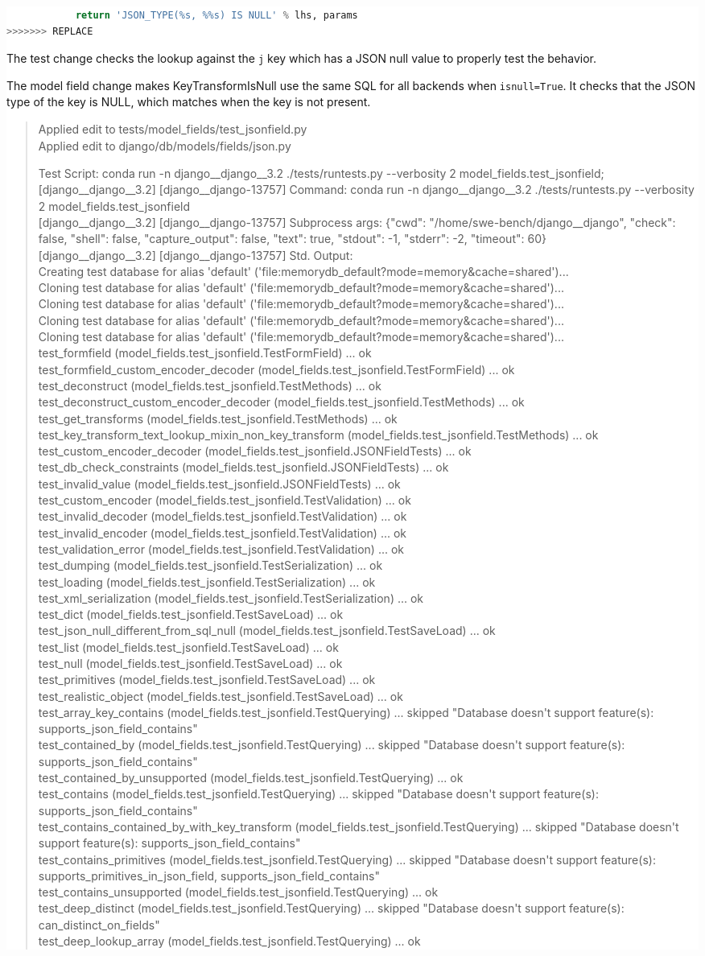 ```python
            return 'JSON_TYPE(%s, %%s) IS NULL' % lhs, params
>>>>>>> REPLACE
```

The test change checks the lookup against the `j` key which has a JSON null value to properly test the behavior.

The model field change makes KeyTransformIsNull use the same SQL for all backends when `isnull=True`. It checks that the JSON type of the key is NULL, which matches when the key is not present.

> Applied edit to tests/model_fields/test_jsonfield.py  
> Applied edit to django/db/models/fields/json.py  
>   
> Test Script: conda run -n django__django__3.2 ./tests/runtests.py --verbosity 2 model_fields.test_jsonfield;  
> [django__django__3.2] [django__django-13757] Command: conda run -n django__django__3.2 ./tests/runtests.py --verbosity 2 model_fields.test_jsonfield   
> [django__django__3.2] [django__django-13757] Subprocess args: {"cwd": "/home/swe-bench/django__django", "check": false, "shell": false, "capture_output": false, "text": true, "stdout": -1, "stderr": -2, "timeout": 60}   
> [django__django__3.2] [django__django-13757] Std. Output:  
> Creating test database for alias 'default' ('file:memorydb_default?mode=memory&cache=shared')...  
> Cloning test database for alias 'default' ('file:memorydb_default?mode=memory&cache=shared')...  
> Cloning test database for alias 'default' ('file:memorydb_default?mode=memory&cache=shared')...  
> Cloning test database for alias 'default' ('file:memorydb_default?mode=memory&cache=shared')...  
> Cloning test database for alias 'default' ('file:memorydb_default?mode=memory&cache=shared')...  
> test_formfield (model_fields.test_jsonfield.TestFormField) ... ok  
> test_formfield_custom_encoder_decoder (model_fields.test_jsonfield.TestFormField) ... ok  
> test_deconstruct (model_fields.test_jsonfield.TestMethods) ... ok  
> test_deconstruct_custom_encoder_decoder (model_fields.test_jsonfield.TestMethods) ... ok  
> test_get_transforms (model_fields.test_jsonfield.TestMethods) ... ok  
> test_key_transform_text_lookup_mixin_non_key_transform (model_fields.test_jsonfield.TestMethods) ... ok  
> test_custom_encoder_decoder (model_fields.test_jsonfield.JSONFieldTests) ... ok  
> test_db_check_constraints (model_fields.test_jsonfield.JSONFieldTests) ... ok  
> test_invalid_value (model_fields.test_jsonfield.JSONFieldTests) ... ok  
> test_custom_encoder (model_fields.test_jsonfield.TestValidation) ... ok  
> test_invalid_decoder (model_fields.test_jsonfield.TestValidation) ... ok  
> test_invalid_encoder (model_fields.test_jsonfield.TestValidation) ... ok  
> test_validation_error (model_fields.test_jsonfield.TestValidation) ... ok  
> test_dumping (model_fields.test_jsonfield.TestSerialization) ... ok  
> test_loading (model_fields.test_jsonfield.TestSerialization) ... ok  
> test_xml_serialization (model_fields.test_jsonfield.TestSerialization) ... ok  
> test_dict (model_fields.test_jsonfield.TestSaveLoad) ... ok  
> test_json_null_different_from_sql_null (model_fields.test_jsonfield.TestSaveLoad) ... ok  
> test_list (model_fields.test_jsonfield.TestSaveLoad) ... ok  
> test_null (model_fields.test_jsonfield.TestSaveLoad) ... ok  
> test_primitives (model_fields.test_jsonfield.TestSaveLoad) ... ok  
> test_realistic_object (model_fields.test_jsonfield.TestSaveLoad) ... ok  
> test_array_key_contains (model_fields.test_jsonfield.TestQuerying) ... skipped "Database doesn't support feature(s): supports_json_field_contains"  
> test_contained_by (model_fields.test_jsonfield.TestQuerying) ... skipped "Database doesn't support feature(s): supports_json_field_contains"  
> test_contained_by_unsupported (model_fields.test_jsonfield.TestQuerying) ... ok  
> test_contains (model_fields.test_jsonfield.TestQuerying) ... skipped "Database doesn't support feature(s): supports_json_field_contains"  
> test_contains_contained_by_with_key_transform (model_fields.test_jsonfield.TestQuerying) ... skipped "Database doesn't support feature(s): supports_json_field_contains"  
> test_contains_primitives (model_fields.test_jsonfield.TestQuerying) ... skipped "Database doesn't support feature(s): supports_primitives_in_json_field, supports_json_field_contains"  
> test_contains_unsupported (model_fields.test_jsonfield.TestQuerying) ... ok  
> test_deep_distinct (model_fields.test_jsonfield.TestQuerying) ... skipped "Database doesn't support feature(s): can_distinct_on_fields"  
> test_deep_lookup_array (model_fields.test_jsonfield.TestQuerying) ... ok  